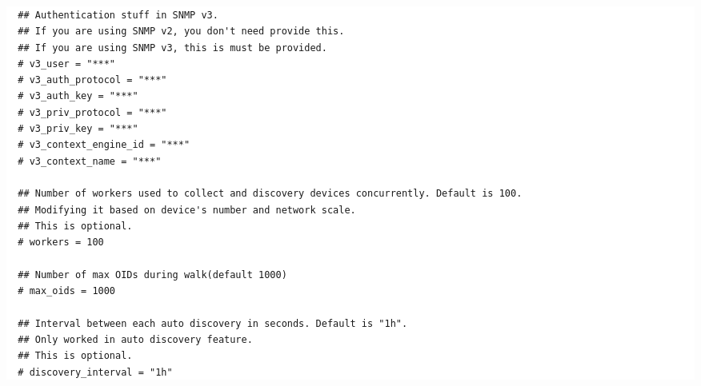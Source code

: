       ## Authentication stuff in SNMP v3.
      ## If you are using SNMP v2, you don't need provide this.
      ## If you are using SNMP v3, this is must be provided.
      # v3_user = "***"
      # v3_auth_protocol = "***"
      # v3_auth_key = "***"
      # v3_priv_protocol = "***"
      # v3_priv_key = "***"
      # v3_context_engine_id = "***"
      # v3_context_name = "***"
    
      ## Number of workers used to collect and discovery devices concurrently. Default is 100.
      ## Modifying it based on device's number and network scale.
      ## This is optional.
      # workers = 100
    
      ## Number of max OIDs during walk(default 1000)
      # max_oids = 1000
    
      ## Interval between each auto discovery in seconds. Default is "1h".
      ## Only worked in auto discovery feature.
      ## This is optional.
      # discovery_interval = "1h"
    